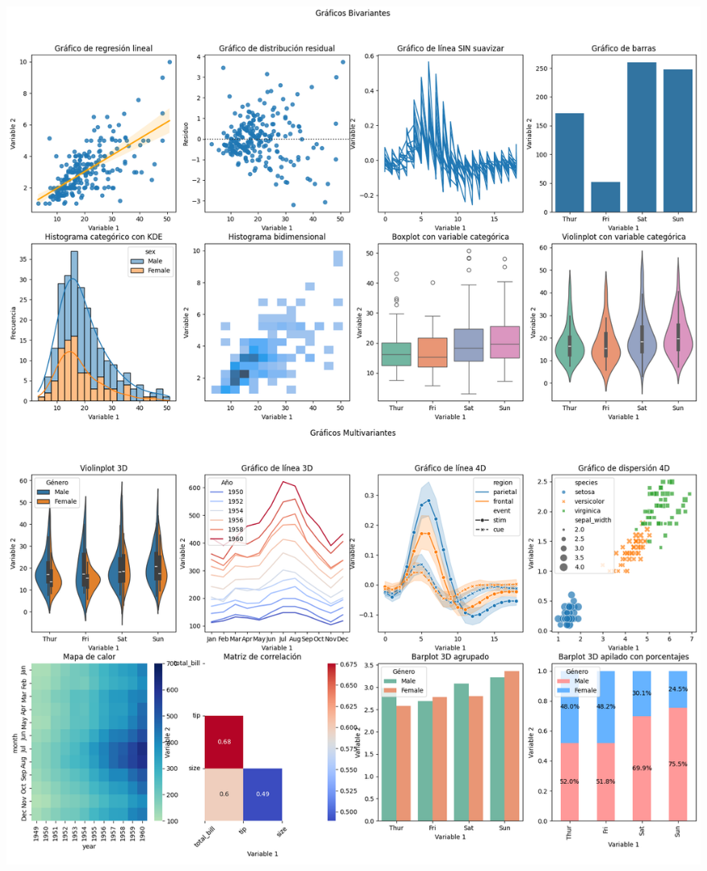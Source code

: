 <img src="imgs/8_visualizacion__seaborn_1_graficos_bivariantes.png" width="1000">
<img src="imgs/8_visualizacion__seaborn_2_graficos_multivariantes.png" width="1000">
